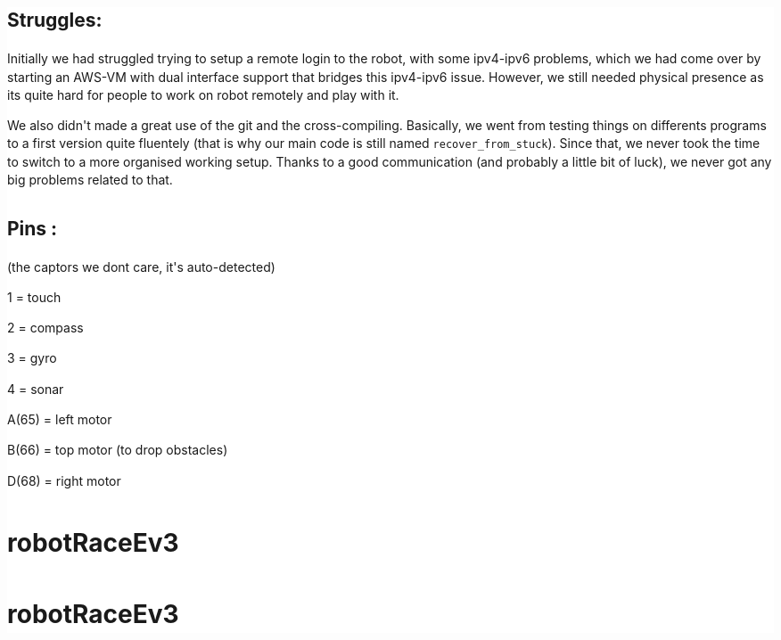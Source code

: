 ## Struggles: 

Initially we had struggled trying to setup a remote login to the robot, with some ipv4-ipv6 problems, which we had come over by starting an AWS-VM with dual interface support that bridges this ipv4-ipv6 issue. However, we still needed physical presence as its quite hard for people to work on robot remotely and play with it.

We also didn't made a great use of the git and the cross-compiling. Basically, we went from testing things on differents programs to a first version quite fluentely (that is why our main code is still named ```recover_from_stuck```). Since that, we never took the time to switch to a more organised working setup. Thanks to a good communication (and probably a little bit of luck), we never got any big problems related to that.


## Pins :

(the captors we dont care, it's auto-detected)

1 = touch

2 = compass

3 = gyro

4 = sonar

A(65) = left motor 

B(66) = top motor (to drop obstacles)

D(68) = right motor
# robotRaceEv3
# robotRaceEv3
